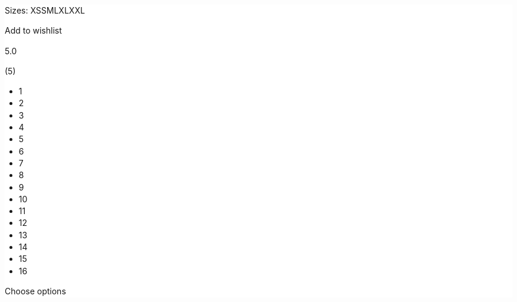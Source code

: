 Sizes: XSSMLXLXXL

Add to wishlist

5.0

(5)

[](/products/wisteria-mists)

[](/products/wisteria-mists)

[](/products/wisteria-mists)

[](/products/wisteria-mists)

[](/products/wisteria-mists)

[](/products/wisteria-mists)

[](/products/wisteria-mists)

[](/products/wisteria-mists)

[](/products/wisteria-mists)

[](/products/wisteria-mists)

[](/products/wisteria-mists)

[](/products/wisteria-mists)

[](/products/wisteria-mists)

[](/products/wisteria-mists)

[](/products/wisteria-mists)

[](/products/wisteria-mists)

[](/products/wisteria-mists)

- 1
- 2
- 3
- 4
- 5
- 6
- 7
- 8
- 9
- 10
- 11
- 12
- 13
- 14
- 15
- 16

Choose options
